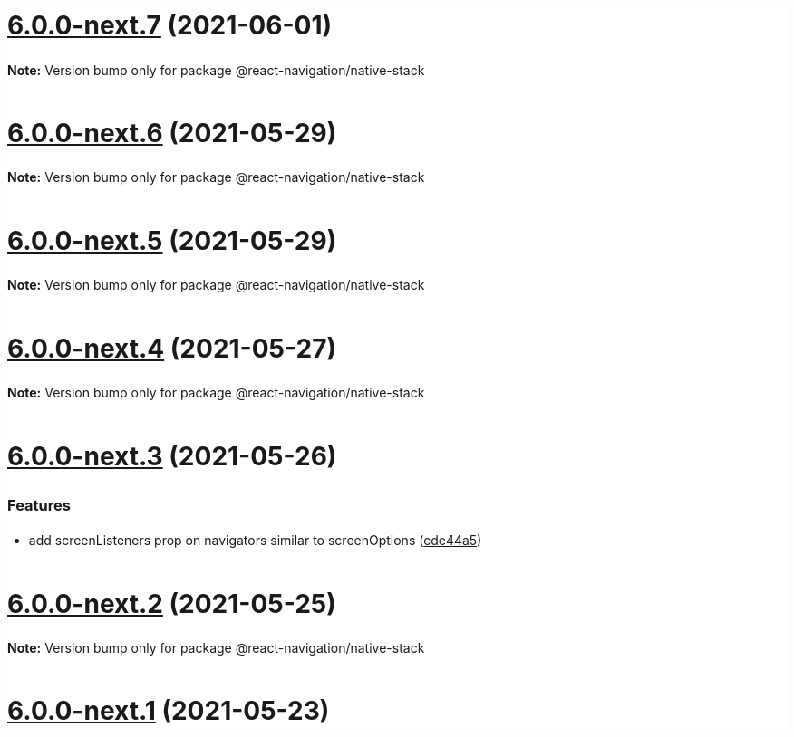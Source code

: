 # [6.0.0-next.7](https://github.com/react-navigation/react-navigation/compare/@react-navigation/native-stack@6.0.0-next.6...@react-navigation/native-stack@6.0.0-next.7) (2021-06-01)

**Note:** Version bump only for package @react-navigation/native-stack

# [6.0.0-next.6](https://github.com/react-navigation/react-navigation/compare/@react-navigation/native-stack@6.0.0-next.5...@react-navigation/native-stack@6.0.0-next.6) (2021-05-29)

**Note:** Version bump only for package @react-navigation/native-stack

# [6.0.0-next.5](https://github.com/react-navigation/react-navigation/compare/@react-navigation/native-stack@6.0.0-next.4...@react-navigation/native-stack@6.0.0-next.5) (2021-05-29)

**Note:** Version bump only for package @react-navigation/native-stack

# [6.0.0-next.4](https://github.com/react-navigation/react-navigation/compare/@react-navigation/native-stack@6.0.0-next.3...@react-navigation/native-stack@6.0.0-next.4) (2021-05-27)

**Note:** Version bump only for package @react-navigation/native-stack

# [6.0.0-next.3](https://github.com/react-navigation/react-navigation/compare/@react-navigation/native-stack@6.0.0-next.2...@react-navigation/native-stack@6.0.0-next.3) (2021-05-26)

### Features

* add screenListeners prop on navigators similar to screenOptions ([cde44a5](https://github.com/react-navigation/react-navigation/commit/cde44a5785444a121aa08f94af9f8fe4fc89910a))

# [6.0.0-next.2](https://github.com/react-navigation/react-navigation/compare/@react-navigation/native-stack@6.0.0-next.1...@react-navigation/native-stack@6.0.0-next.2) (2021-05-25)

**Note:** Version bump only for package @react-navigation/native-stack

# [6.0.0-next.1](https://github.com/react-navigation/react-navigation/compare/@react-navigation/native-stack@5.0.5...@react-navigation/native-stack@6.0.0-next.1) (2021-05-23)
